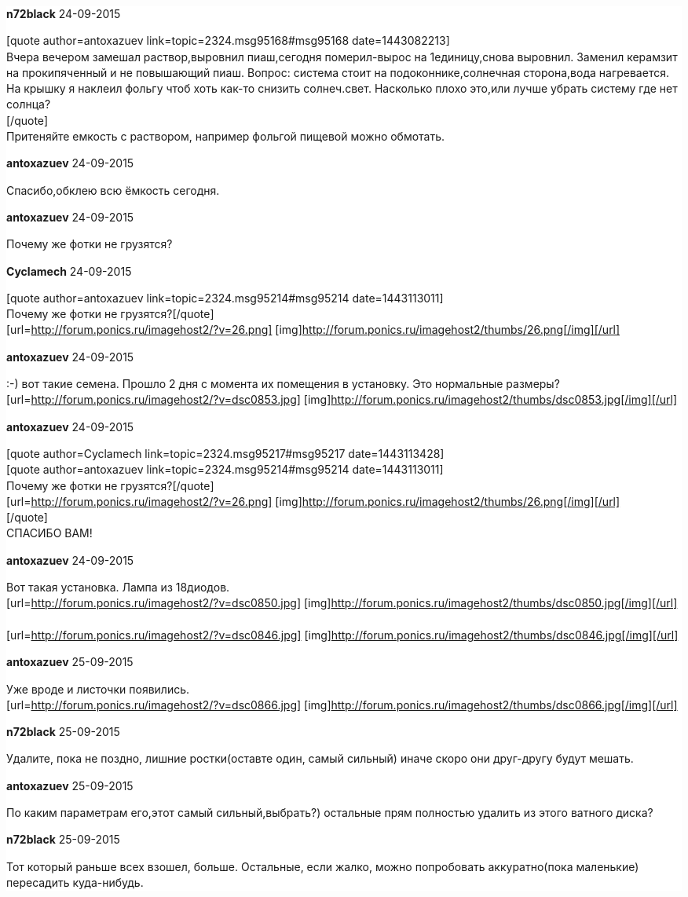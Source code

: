 **n72black** 24-09-2015

[quote author=antoxazuev link=topic=2324.msg95168#msg95168 date=1443082213]<br />Вчера вечером замешал раствор,выровнил пиаш,сегодня померил-вырос на 1единицу,снова выровнил. Заменил керамзит на прокипяченный и не повышающий пиаш. Вопрос: система стоит на подоконнике,солнечная сторона,вода нагревается. На крышку я наклеил фольгу чтоб хоть как-то снизить солнеч.свет. Насколько плохо это,или лучше убрать систему где нет солнца?<br />[/quote]<br />Притеняйте емкость с раствором, например фольгой пищевой можно обмотать.

**antoxazuev** 24-09-2015

Спасибо,обклею всю ёмкость сегодня.

**antoxazuev** 24-09-2015

Почему же фотки не грузятся?

**Cyclamech** 24-09-2015

[quote author=antoxazuev link=topic=2324.msg95214#msg95214 date=1443113011]<br />Почему же фотки не грузятся?[/quote]<br />[url=http://forum.ponics.ru/imagehost2/?v=26.png] [img]http://forum.ponics.ru/imagehost2/thumbs/26.png[/img][/url]<br />

**antoxazuev** 24-09-2015

:-) вот такие семена. Прошло 2 дня с момента их помещения в установку. Это нормальные размеры?<br />[url=http://forum.ponics.ru/imagehost2/?v=dsc0853.jpg] [img]http://forum.ponics.ru/imagehost2/thumbs/dsc0853.jpg[/img][/url]<br />

**antoxazuev** 24-09-2015

[quote author=Cyclamech link=topic=2324.msg95217#msg95217 date=1443113428]<br />[quote author=antoxazuev link=topic=2324.msg95214#msg95214 date=1443113011]<br />Почему же фотки не грузятся?[/quote]<br />[url=http://forum.ponics.ru/imagehost2/?v=26.png] [img]http://forum.ponics.ru/imagehost2/thumbs/26.png[/img][/url]<br />[/quote]<br />СПАСИБО ВАМ!

**antoxazuev** 24-09-2015

Вот такая установка. Лампа из 18диодов. <br />[url=http://forum.ponics.ru/imagehost2/?v=dsc0850.jpg] [img]http://forum.ponics.ru/imagehost2/thumbs/dsc0850.jpg[/img][/url]<br /><br />[url=http://forum.ponics.ru/imagehost2/?v=dsc0846.jpg] [img]http://forum.ponics.ru/imagehost2/thumbs/dsc0846.jpg[/img][/url]<br />

**antoxazuev** 25-09-2015

Уже вроде и листочки появились.<br />[url=http://forum.ponics.ru/imagehost2/?v=dsc0866.jpg] [img]http://forum.ponics.ru/imagehost2/thumbs/dsc0866.jpg[/img][/url]<br />

**n72black** 25-09-2015

Удалите, пока не поздно, лишние ростки(оставте один, самый сильный) иначе скоро они друг-другу будут мешать.

**antoxazuev** 25-09-2015

По каким параметрам его,этот самый сильный,выбрать?) остальные прям полностью удалить из этого ватного диска? 

**n72black** 25-09-2015

Тот который раньше всех взошел, больше. Остальные, если жалко, можно попробовать аккуратно(пока маленькие) пересадить куда-нибудь.
